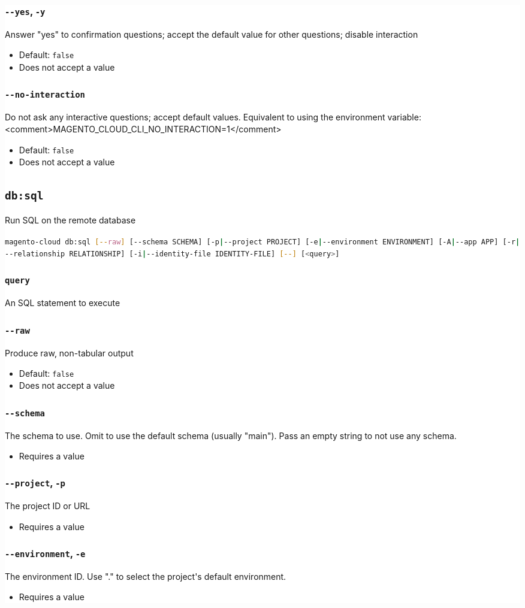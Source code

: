 ### `--yes`, `-y`

Answer &quot;yes&quot; to confirmation questions; accept the default value for other questions; disable interaction
   
-  Default: `false`
-  Does not accept a value

### `--no-interaction`

Do not ask any interactive questions; accept default values. Equivalent to using the environment variable: &lt;comment&gt;MAGENTO_CLOUD_CLI_NO_INTERACTION=1&lt;/comment&gt;
   
-  Default: `false`
-  Does not accept a value


## `db:sql`

Run SQL on the remote database

```bash
magento-cloud db:sql [--raw] [--schema SCHEMA] [-p|--project PROJECT] [-e|--environment ENVIRONMENT] [-A|--app APP] [-r|--relationship RELATIONSHIP] [-i|--identity-file IDENTITY-FILE] [--] [<query>]
```


### `query`

An SQL statement to execute
   

### `--raw`

Produce raw, non-tabular output
   
-  Default: `false`
-  Does not accept a value

### `--schema`

The schema to use. Omit to use the default schema (usually &quot;main&quot;). Pass an empty string to not use any schema.
   
-  Requires a value

### `--project`, `-p`

The project ID or URL
   
-  Requires a value

### `--environment`, `-e`

The environment ID. Use &quot;.&quot; to select the project&apos;s default environment.
   
-  Requires a value
